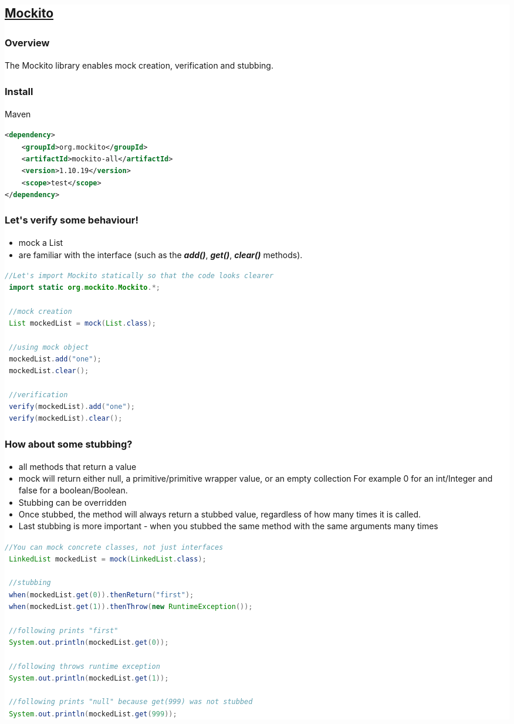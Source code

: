 ## [Mockito](https://site.mockito.org/)

### Overview
The Mockito library enables mock creation, verification and stubbing.

### Install
Maven
```xml
<dependency>
    <groupId>org.mockito</groupId>
    <artifactId>mockito-all</artifactId>
    <version>1.10.19</version>
    <scope>test</scope>
</dependency>
```

### Let's verify some behaviour!
* mock a List
* are familiar with the interface (such as the ***add()***, ***get()***, ***clear()*** methods).

```java
//Let's import Mockito statically so that the code looks clearer
 import static org.mockito.Mockito.*;

 //mock creation
 List mockedList = mock(List.class);

 //using mock object
 mockedList.add("one");
 mockedList.clear();

 //verification
 verify(mockedList).add("one");
 verify(mockedList).clear();
```

### How about some stubbing?
* all methods that return a value
* mock will return either null, a primitive/primitive wrapper value, or an empty collection For example 0 for an int/Integer and false for a boolean/Boolean.
* Stubbing can be overridden
* Once stubbed, the method will always return a stubbed value, regardless of how many times it is called.
* Last stubbing is more important - when you stubbed the same method with the same arguments many times

```java
//You can mock concrete classes, not just interfaces
 LinkedList mockedList = mock(LinkedList.class);

 //stubbing
 when(mockedList.get(0)).thenReturn("first");
 when(mockedList.get(1)).thenThrow(new RuntimeException());

 //following prints "first"
 System.out.println(mockedList.get(0));

 //following throws runtime exception
 System.out.println(mockedList.get(1));

 //following prints "null" because get(999) was not stubbed
 System.out.println(mockedList.get(999));

```